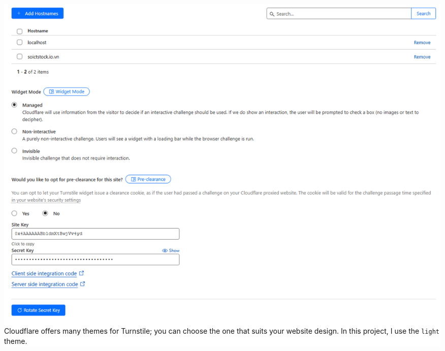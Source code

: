 ![Cloudflare Turnstile 2](../images/turnstile_2.png)

Cloudflare offers many themes for Turnstile; you can choose the one that suits your website design. In this project, I use the `light` theme.
